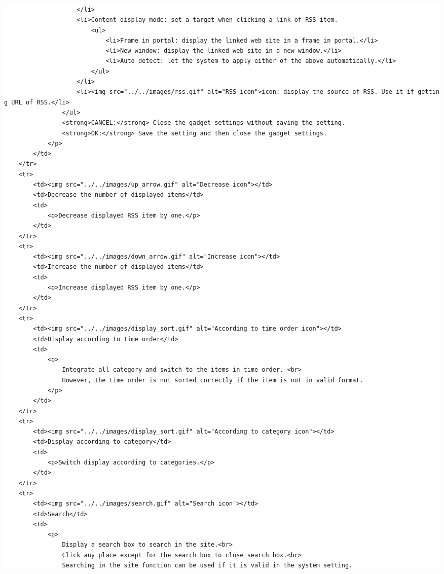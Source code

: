                         </li>
                        <li>Content display mode: set a target when clicking a link of RSS item.
                            <ul>
                                <li>Frame in portal: display the linked web site in a frame in portal.</li>
                                <li>New window: display the linked web site in a new window.</li>
                                <li>Auto detect: let the system to apply either of the above automatically.</li>
                            </ul>
                        </li>
                        <li><img src="../../images/rss.gif" alt="RSS icon">icon: display the source of RSS. Use it if getting URL of RSS.</li>
                    </ul>
                    <strong>CANCEL:</strong> Close the gadget settings without saving the setting.
                    <strong>OK:</strong> Save the setting and then close the gadget settings.
                </p>
            </td>
        </tr>
        <tr>
            <td><img src="../../images/up_arrow.gif" alt="Decrease icon"></td>
            <td>Decrease the number of displayed items</td>
            <td>
                <p>Decrease displayed RSS item by one.</p>
            </td>
        </tr>
        <tr>
            <td><img src="../../images/down_arrow.gif" alt="Increase icon"></td>
            <td>Increase the number of displayed items</td>
            <td>
                <p>Increase displayed RSS item by one.</p>
            </td>
        </tr>
        <tr>
            <td><img src="../../images/display_sort.gif" alt="According to time order icon"></td>
            <td>Display according to time order</td>
            <td>
                <p>
                    Integrate all category and switch to the items in time order. <br>
                    However, the time order is not sorted correctly if the item is not in valid format.
                </p>
            </td>
        </tr>
        <tr>
            <td><img src="../../images/display_sort.gif" alt="According to category icon"></td>
            <td>Display according to category</td>
            <td>
                <p>Switch display according to categories.</p>
            </td>
        </tr>
        <tr>
            <td><img src="../../images/search.gif" alt="Search icon"></td>
            <td>Search</td>
            <td>
                <p>
                    Display a search box to search in the site.<br>
                    Click any place except for the search box to close search box.<br>
                    Searching in the site function can be used if it is valid in the system setting.
